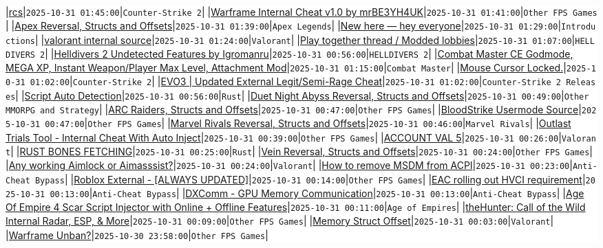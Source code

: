 |[rcs](https://%75%6E%6B%6E%6F%77%6E%63%68%65%61%74%73.%6D%65/%66%6F%72%75%6D/counter-strike-2-a/723121-rcs.html)|`2025-10-31 01:45:00`|`Counter-Strike 2`|
|[Warframe Internal Cheat v1&#46;0 by mrBE3YH4UK](https://%75%6E%6B%6E%6F%77%6E%63%68%65%61%74%73.%6D%65/%66%6F%72%75%6D/other-fps-games/722447-warframe-internal-cheat-v1-0-mrbe3yh4uk.html)|`2025-10-31 01:41:00`|`Other FPS Games`|
|[Apex Reversal, Structs and Offsets](https://%75%6E%6B%6E%6F%77%6E%63%68%65%61%74%73.%6D%65/%66%6F%72%75%6D/apex-legends/716406-apex-reversal-structs-offsets.html)|`2025-10-31 01:39:00`|`Apex Legends`|
|[New here — hey everyone](https://%75%6E%6B%6E%6F%77%6E%63%68%65%61%74%73.%6D%65/%66%6F%72%75%6D/introductions/723583-hey.html)|`2025-10-31 01:29:00`|`Introductions`|
|[valorant internal source](https://%75%6E%6B%6E%6F%77%6E%63%68%65%61%74%73.%6D%65/%66%6F%72%75%6D/valorant/716050-valorant-internal-source.html)|`2025-10-31 01:24:00`|`Valorant`|
|[Play together thread / Modded lobbies](https://%75%6E%6B%6E%6F%77%6E%63%68%65%61%74%73.%6D%65/%66%6F%72%75%6D/helldivers-2-a/628374-play-thread-modded-lobbies.html)|`2025-10-31 01:07:00`|`HELLDIVERS 2`|
|[Helldivers 2 Undetected Features by Igromanru](https://%75%6E%6B%6E%6F%77%6E%63%68%65%61%74%73.%6D%65/%66%6F%72%75%6D/helldivers-2-a/704156-helldivers-2-undetected-features-igromanru.html)|`2025-10-31 00:56:00`|`HELLDIVERS 2`|
|[Combat Master CE Godmode, MEGA XP, Instant Weapon/Player Max Level, Attachment Mod](https://%75%6E%6B%6E%6F%77%6E%63%68%65%61%74%73.%6D%65/%66%6F%72%75%6D/combat-master/583715-combat-master-ce-godmode-mega-xp-instant-weapon-player-max-level-attachment-mod.html)|`2025-10-31 01:15:00`|`Combat Master`|
|[Mouse Cursor Locked&#46;](https://%75%6E%6B%6E%6F%77%6E%63%68%65%61%74%73.%6D%65/%66%6F%72%75%6D/counter-strike-2-a/723175-mouse-cursor-locked.html)|`2025-10-31 01:02:00`|`Counter-Strike 2`|
|[EVO3 &#124; Updated External Legit/Semi&#45;Rage Cheat](https://%75%6E%6B%6E%6F%77%6E%63%68%65%61%74%73.%6D%65/%66%6F%72%75%6D/counter-strike-2-releases/713273-evo3-updated-external-legit-semi-rage-cheat.html)|`2025-10-31 01:02:00`|`Counter-Strike 2 Releases`|
|[Script Auto Detection](https://%75%6E%6B%6E%6F%77%6E%63%68%65%61%74%73.%6D%65/%66%6F%72%75%6D/rust/723581-script-auto-detection.html)|`2025-10-31 00:56:00`|`Rust`|
|[Duet Night Abyss Reversal, Structs and Offsets](https://%75%6E%6B%6E%6F%77%6E%63%68%65%61%74%73.%6D%65/%66%6F%72%75%6D/other-mmorpg-and-strategy/723122-duet-night-abyss-reversal-structs-offsets.html)|`2025-10-31 00:49:00`|`Other MMORPG and Strategy`|
|[ARC Raiders, Structs and Offsets](https://%75%6E%6B%6E%6F%77%6E%63%68%65%61%74%73.%6D%65/%66%6F%72%75%6D/other-fps-games/590414-arc-raiders-structs-offsets.html)|`2025-10-31 00:47:00`|`Other FPS Games`|
|[BloodStrike Usermode Source](https://%75%6E%6B%6E%6F%77%6E%63%68%65%61%74%73.%6D%65/%66%6F%72%75%6D/other-fps-games/722475-bloodstrike-usermode-source.html)|`2025-10-31 00:47:00`|`Other FPS Games`|
|[Marvel Rivals Reversal, Structs and Offsets](https://%75%6E%6B%6E%6F%77%6E%63%68%65%61%74%73.%6D%65/%66%6F%72%75%6D/marvel-rivals/652967-marvel-rivals-reversal-structs-offsets.html)|`2025-10-31 00:46:00`|`Marvel Rivals`|
|[Outlast Trials Tool &#45; Internal Cheat With Auto Inject](https://%75%6E%6B%6E%6F%77%6E%63%68%65%61%74%73.%6D%65/%66%6F%72%75%6D/other-fps-games/699404-outlast-trials-tool-internal-cheat-auto-inject.html)|`2025-10-31 00:39:00`|`Other FPS Games`|
|[ACCOUNT VAL 5](https://%75%6E%6B%6E%6F%77%6E%63%68%65%61%74%73.%6D%65/%66%6F%72%75%6D/valorant/722001-account-val-5-a.html)|`2025-10-31 00:26:00`|`Valorant`|
|[RUST BONES FETCHING](https://%75%6E%6B%6E%6F%77%6E%63%68%65%61%74%73.%6D%65/%66%6F%72%75%6D/rust/723483-rust-bones-fetching.html)|`2025-10-31 00:25:00`|`Rust`|
|[Vein Reversal, Structs and Offsets](https://%75%6E%6B%6E%6F%77%6E%63%68%65%61%74%73.%6D%65/%66%6F%72%75%6D/other-fps-games/723246-vein-reversal-structs-offsets.html)|`2025-10-31 00:24:00`|`Other FPS Games`|
|[Any working Aimlock or Aimasssist?](https://%75%6E%6B%6E%6F%77%6E%63%68%65%61%74%73.%6D%65/%66%6F%72%75%6D/valorant/723532-aimlock-aimasssist.html)|`2025-10-31 00:24:00`|`Valorant`|
|[How to remove MSDM from ACPI](https://%75%6E%6B%6E%6F%77%6E%63%68%65%61%74%73.%6D%65/%66%6F%72%75%6D/anti-cheat-bypass/723558-remove-msdm-acpi.html)|`2025-10-31 00:23:00`|`Anti-Cheat Bypass`|
|[Roblox External &#45; &#91;ALWAYS UPDATED&#93;](https://%75%6E%6B%6E%6F%77%6E%63%68%65%61%74%73.%6D%65/%66%6F%72%75%6D/other-fps-games/717679-roblox-external-updated.html)|`2025-10-31 00:14:00`|`Other FPS Games`|
|[EAC rolling out HVCI requirement](https://%75%6E%6B%6E%6F%77%6E%63%68%65%61%74%73.%6D%65/%66%6F%72%75%6D/anti-cheat-bypass/723572-eac-rolling-hvci-requirement.html)|`2025-10-31 00:13:00`|`Anti-Cheat Bypass`|
|[DXComm &#45; GPU Memory Communication](https://%75%6E%6B%6E%6F%77%6E%63%68%65%61%74%73.%6D%65/%66%6F%72%75%6D/anti-cheat-bypass/723503-dxcomm-gpu-memory-communication.html)|`2025-10-31 00:13:00`|`Anti-Cheat Bypass`|
|[Age Of Empire 4 Scar Script Injector with Online &#43; Offline Features](https://%75%6E%6B%6E%6F%77%6E%63%68%65%61%74%73.%6D%65/%66%6F%72%75%6D/age-of-empires/720438-age-empire-4-scar-script-injector-online-offline-features.html)|`2025-10-31 00:11:00`|`Age of Empires`|
|[theHunter: Call of the Wild Internal Radar, ESP, & More](https://%75%6E%6B%6E%6F%77%6E%63%68%65%61%74%73.%6D%65/%66%6F%72%75%6D/other-fps-games/644365-thehunter-call-wild-internal-radar-esp.html)|`2025-10-31 00:09:00`|`Other FPS Games`|
|[Memory Struct Offset](https://%75%6E%6B%6E%6F%77%6E%63%68%65%61%74%73.%6D%65/%66%6F%72%75%6D/valorant/703073-memory-struct-offset.html)|`2025-10-31 00:03:00`|`Valorant`|
|[Warframe Unban?](https://%75%6E%6B%6E%6F%77%6E%63%68%65%61%74%73.%6D%65/%66%6F%72%75%6D/other-fps-games/694544-warframe-unban.html)|`2025-10-30 23:58:00`|`Other FPS Games`|